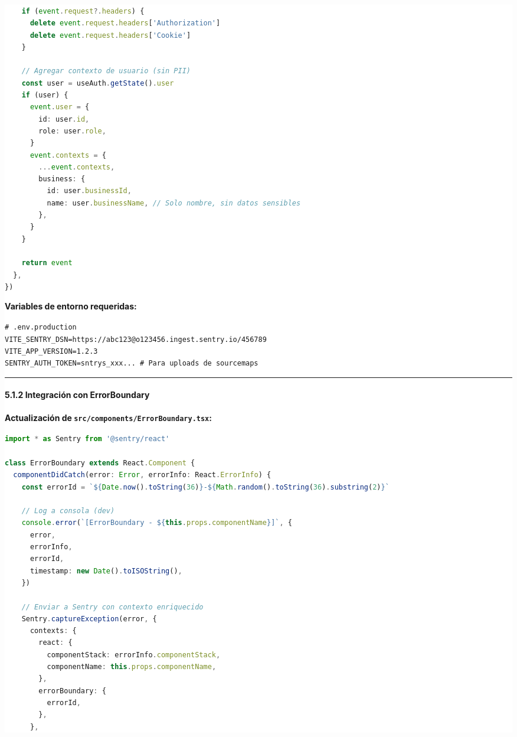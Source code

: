 ```typescript
    if (event.request?.headers) {
      delete event.request.headers['Authorization']
      delete event.request.headers['Cookie']
    }
    
    // Agregar contexto de usuario (sin PII)
    const user = useAuth.getState().user
    if (user) {
      event.user = {
        id: user.id,
        role: user.role,
      }
      event.contexts = {
        ...event.contexts,
        business: {
          id: user.businessId,
          name: user.businessName, // Solo nombre, sin datos sensibles
        },
      }
    }
    
    return event
  },
})
```

**Variables de entorno requeridas:**
```env
# .env.production
VITE_SENTRY_DSN=https://abc123@o123456.ingest.sentry.io/456789
VITE_APP_VERSION=1.2.3
SENTRY_AUTH_TOKEN=sntrys_xxx... # Para uploads de sourcemaps
```

---

#### 5.1.2 Integración con ErrorBoundary
**Actualización de `src/components/ErrorBoundary.tsx`:**
```typescript
import * as Sentry from '@sentry/react'

class ErrorBoundary extends React.Component {
  componentDidCatch(error: Error, errorInfo: React.ErrorInfo) {
    const errorId = `${Date.now().toString(36)}-${Math.random().toString(36).substring(2)}`
    
    // Log a consola (dev)
    console.error(`[ErrorBoundary - ${this.props.componentName}]`, {
      error,
      errorInfo,
      errorId,
      timestamp: new Date().toISOString(),
    })
    
    // Enviar a Sentry con contexto enriquecido
    Sentry.captureException(error, {
      contexts: {
        react: {
          componentStack: errorInfo.componentStack,
          componentName: this.props.componentName,
        },
        errorBoundary: {
          errorId,
        },
      },
```